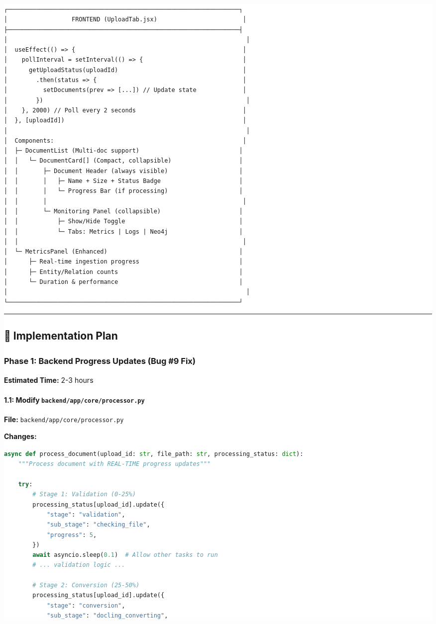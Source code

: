 ```
┌─────────────────────────────────────────────────────────────────┐
│                  FRONTEND (UploadTab.jsx)                        │
├─────────────────────────────────────────────────────────────────┤
│                                                                   │
│  useEffect(() => {                                               │
│    pollInterval = setInterval(() => {                            │
│      getUploadStatus(uploadId)                                   │
│        .then(status => {                                         │
│          setDocuments(prev => [...]) // Update state             │
│        })                                                         │
│    }, 2000) // Poll every 2 seconds                              │
│  }, [uploadId])                                                  │
│                                                                   │
│  Components:                                                     │
│  ├─ DocumentList (Multi-doc support)                            │
│  │   └─ DocumentCard[] (Compact, collapsible)                   │
│  │       ├─ Document Header (always visible)                    │
│  │       │   ├─ Name + Size + Status Badge                      │
│  │       │   └─ Progress Bar (if processing)                    │
│  │       │                                                       │
│  │       └─ Monitoring Panel (collapsible)                      │
│  │           ├─ Show/Hide Toggle                                │
│  │           └─ Tabs: Metrics | Logs | Neo4j                    │
│  │                                                               │
│  └─ MetricsPanel (Enhanced)                                     │
│      ├─ Real-time ingestion progress                            │
│      ├─ Entity/Relation counts                                  │
│      └─ Duration & performance                                  │
│                                                                   │
└─────────────────────────────────────────────────────────────────┘
```

---

## 🔧 Implementation Plan

### Phase 1: Backend Progress Updates (Bug #9 Fix)

**Estimated Time:** 2-3 hours

#### 1.1: Modify `backend/app/core/processor.py`

**File:** `backend/app/core/processor.py`

**Changes:**

```python
async def process_document(upload_id: str, file_path: str, processing_status: dict):
    """Process document with REAL-TIME progress updates"""
    
    try:
        # Stage 1: Validation (0-25%)
        processing_status[upload_id].update({
            "stage": "validation",
            "sub_stage": "checking_file",
            "progress": 5,
        })
        await asyncio.sleep(0.1)  # Allow other tasks to run
        # ... validation logic ...
        
        # Stage 2: Conversion (25-50%)
        processing_status[upload_id].update({
            "stage": "conversion",
            "sub_stage": "docling_converting",
```